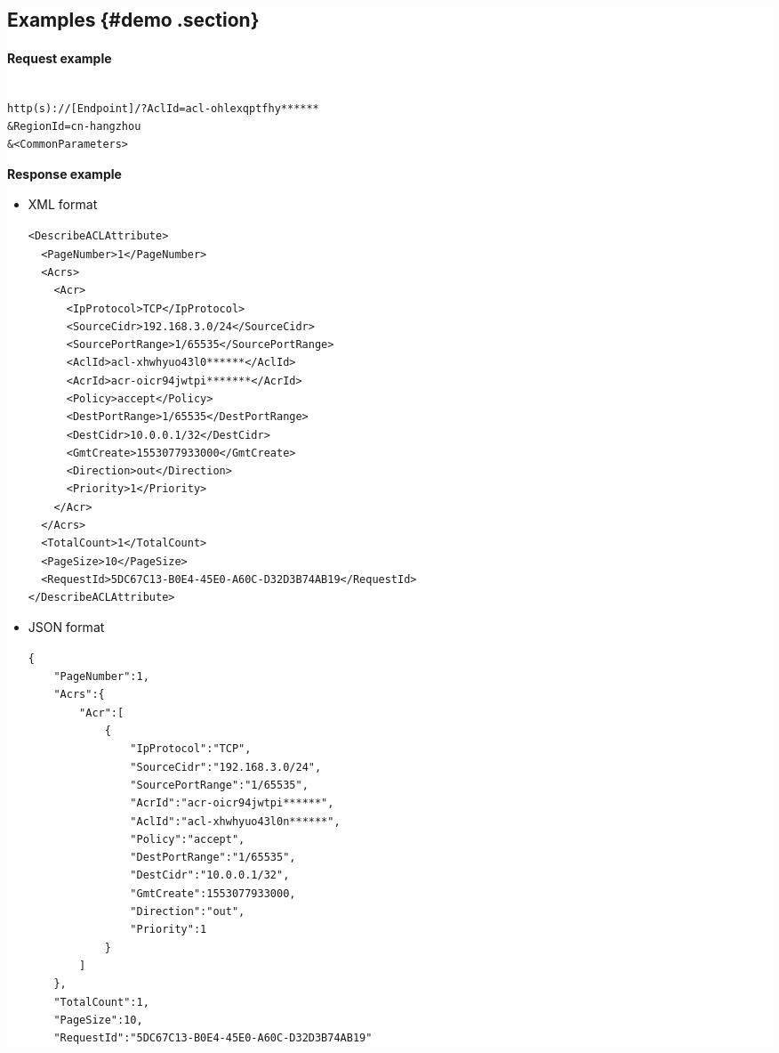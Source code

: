 ## Examples {#demo .section}

**Request example**

``` {#request_demo}

http(s)://[Endpoint]/?AclId=acl-ohlexqptfhy******
&RegionId=cn-hangzhou
&<CommonParameters>

```

**Response example**

-   XML format

    ``` {#xml_return_success_demo}
    <DescribeACLAttribute>
      <PageNumber>1</PageNumber>
      <Acrs>
        <Acr>
          <IpProtocol>TCP</IpProtocol>
          <SourceCidr>192.168.3.0/24</SourceCidr>
          <SourcePortRange>1/65535</SourcePortRange>
          <AclId>acl-xhwhyuo43l0******</AclId>
          <AcrId>acr-oicr94jwtpi*******</AcrId>
          <Policy>accept</Policy>
          <DestPortRange>1/65535</DestPortRange>
          <DestCidr>10.0.0.1/32</DestCidr>
          <GmtCreate>1553077933000</GmtCreate>
          <Direction>out</Direction>
          <Priority>1</Priority>
        </Acr>
      </Acrs>
      <TotalCount>1</TotalCount>
      <PageSize>10</PageSize>
      <RequestId>5DC67C13-B0E4-45E0-A60C-D32D3B74AB19</RequestId>
    </DescribeACLAttribute>
    
    ```

-   JSON format

    ``` {#json_return_success_demo}
    {
    	"PageNumber":1,
    	"Acrs":{
    		"Acr":[
    			{
    				"IpProtocol":"TCP",
    				"SourceCidr":"192.168.3.0/24",
    				"SourcePortRange":"1/65535",
    				"AcrId":"acr-oicr94jwtpi******",
    				"AclId":"acl-xhwhyuo43l0n******",
    				"Policy":"accept",
    				"DestPortRange":"1/65535",
    				"DestCidr":"10.0.0.1/32",
    				"GmtCreate":1553077933000,
    				"Direction":"out",
    				"Priority":1
    			}
    		]
    	},
    	"TotalCount":1,
    	"PageSize":10,
    	"RequestId":"5DC67C13-B0E4-45E0-A60C-D32D3B74AB19"